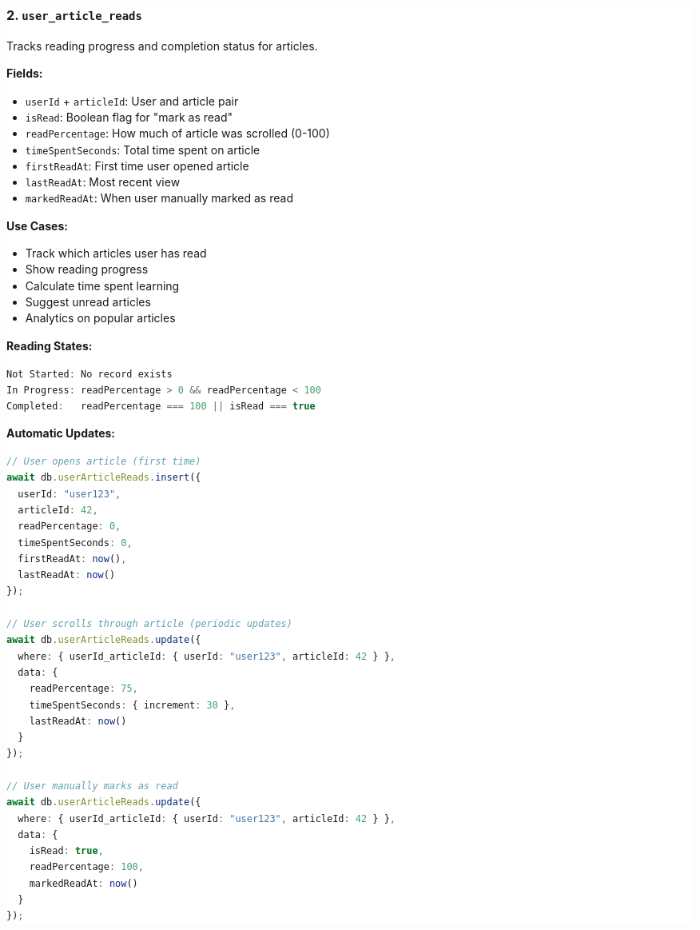 ### 2. `user_article_reads`

Tracks reading progress and completion status for articles.

**Fields:**
- `userId` + `articleId`: User and article pair
- `isRead`: Boolean flag for "mark as read"
- `readPercentage`: How much of article was scrolled (0-100)
- `timeSpentSeconds`: Total time spent on article
- `firstReadAt`: First time user opened article
- `lastReadAt`: Most recent view
- `markedReadAt`: When user manually marked as read

**Use Cases:**
- Track which articles user has read
- Show reading progress
- Calculate time spent learning
- Suggest unread articles
- Analytics on popular articles

**Reading States:**
```typescript
Not Started: No record exists
In Progress: readPercentage > 0 && readPercentage < 100
Completed:   readPercentage === 100 || isRead === true
```

**Automatic Updates:**
```typescript
// User opens article (first time)
await db.userArticleReads.insert({
  userId: "user123",
  articleId: 42,
  readPercentage: 0,
  timeSpentSeconds: 0,
  firstReadAt: now(),
  lastReadAt: now()
});

// User scrolls through article (periodic updates)
await db.userArticleReads.update({
  where: { userId_articleId: { userId: "user123", articleId: 42 } },
  data: {
    readPercentage: 75,
    timeSpentSeconds: { increment: 30 },
    lastReadAt: now()
  }
});

// User manually marks as read
await db.userArticleReads.update({
  where: { userId_articleId: { userId: "user123", articleId: 42 } },
  data: {
    isRead: true,
    readPercentage: 100,
    markedReadAt: now()
  }
});
```
